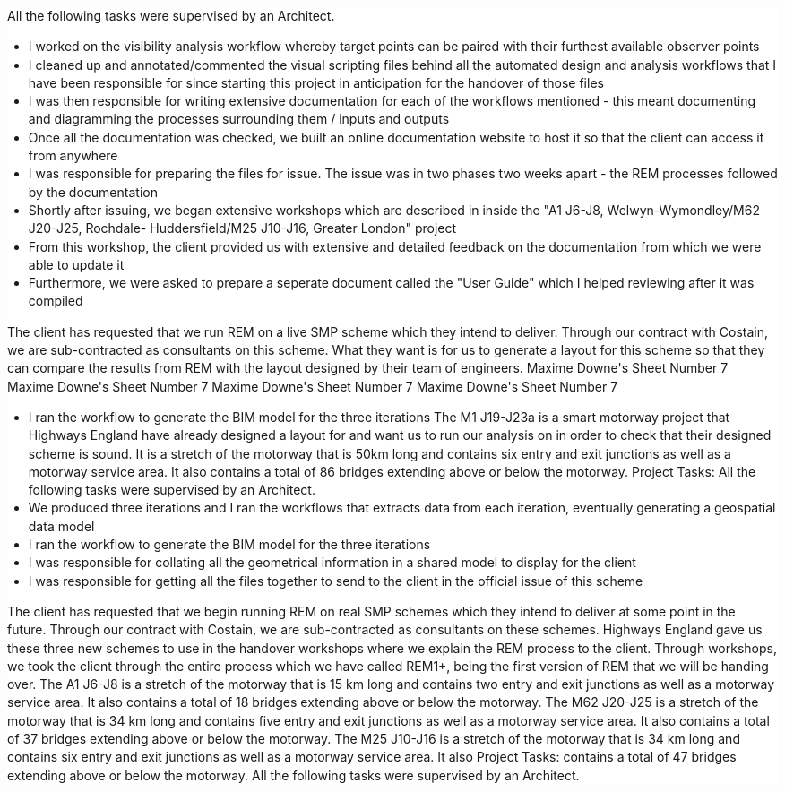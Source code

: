 
All the following tasks were supervised by an Architect.

- I worked on the visibility analysis workflow whereby target points can be
  paired with their furthest available observer points
- I cleaned up and annotated/commented the visual scripting files behind all
  the automated design and analysis workflows that I have been responsible for
  since starting this project in anticipation for the handover of those files
- I was then responsible for writing extensive documentation for each of the
  workflows mentioned - this meant documenting and diagramming the
  processes surrounding them / inputs and outputs
- Once all the documentation was checked, we built an online documentation
  website to host it so that the client can access it from anywhere
- I was responsible for preparing the files for issue. The issue was in two
  phases two weeks apart - the REM processes followed by the documentation
- Shortly after issuing, we began extensive workshops which are described in
  inside the "A1 J6-J8, Welwyn-Wymondley/M62 J20-J25, Rochdale-
  Huddersfield/M25 J10-J16, Greater London" project
- From this workshop, the client provided us with extensive and detailed
  feedback on the documentation from which we were able to update it
- Furthermore, we were asked to prepare a seperate document called the
  "User Guide" which I helped reviewing after it was compiled

The client has requested that we run REM on a live SMP scheme which they
intend to deliver. Through our contract with Costain, we are sub-contracted as
consultants on this scheme. What they want is for us to generate a layout for
this scheme so that they can compare the results from REM with the layout
designed by their team of engineers.
Maxime Downe's Sheet Number 7 Maxime Downe's Sheet Number 7 Maxime Downe's Sheet Number 7 Maxime Downe's Sheet Number 7

- I ran the workflow to generate the BIM model for the three iterations
  The M1 J19-J23a is a smart motorway project that Highways England have
  already designed a layout for and want us to run our analysis on in order to
  check that their designed scheme is sound. It is a stretch of the motorway that
  is 50km long and contains six entry and exit junctions as well as a motorway
  service area. It also contains a total of 86 bridges extending above or below
  the motorway.
  Project Tasks: All the following tasks were supervised by an Architect.
- We produced three iterations and I ran the workflows that extracts data from
  each iteration, eventually generating a geospatial data model
- I ran the workflow to generate the BIM model for the three iterations
- I was responsible for collating all the geometrical information in a shared
  model to display for the client
- I was responsible for getting all the files together to send to the client in the
  official issue of this scheme

The client has requested that we begin running REM on real SMP schemes
which they intend to deliver at some point in the future. Through our contract
with Costain, we are sub-contracted as consultants on these schemes.
Highways England gave us these three new schemes to use in the handover
workshops where we explain the REM process to the client. Through
workshops, we took the client through the entire process which we have called
REM1+, being the first version of REM that we will be handing over.
The A1 J6-J8 is a stretch of the motorway that is 15 km long and contains two
entry and exit junctions as well as a motorway service area. It also contains a
total of 18 bridges extending above or below the motorway.
The M62 J20-J25 is a stretch of the motorway that is 34 km long and contains
five entry and exit junctions as well as a motorway service area. It also
contains a total of 37 bridges extending above or below the motorway.
The M25 J10-J16 is a stretch of the motorway that is 34 km long and contains
six entry and exit junctions as well as a motorway service area. It also
Project Tasks: contains a total of 47 bridges extending above or below the motorway.
All the following tasks were supervised by an Architect.
